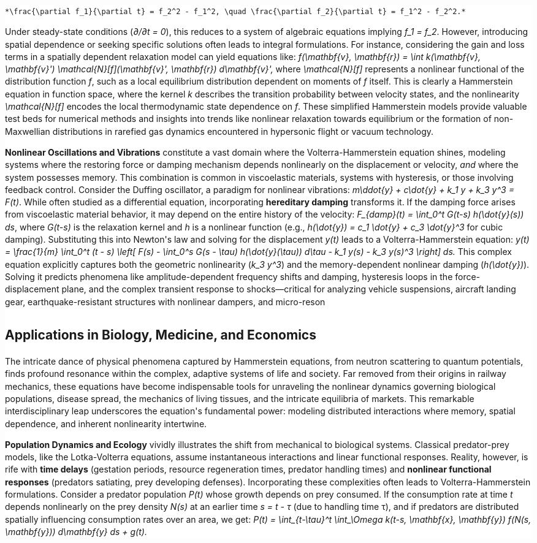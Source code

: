     *\frac{\partial f_1}{\partial t} = f_2^2 - f_1^2, \quad \frac{\partial f_2}{\partial t} = f_1^2 - f_2^2.*
Under steady-state conditions (*∂/∂t = 0*), this reduces to a system of algebraic equations implying *f_1 = f_2*. However, introducing spatial dependence or seeking specific solutions often leads to integral formulations. For instance, considering the gain and loss terms in a spatially dependent relaxation model can yield equations like:
    *f(\mathbf{v}, \mathbf{r}) = \int k(\mathbf{v}, \mathbf{v}') \mathcal{N}[f](\mathbf{v}', \mathbf{r})  d\mathbf{v}',*
where *\mathcal{N}[f]* represents a nonlinear functional of the distribution function *f*, such as a local equilibrium distribution dependent on moments of *f* itself. This is clearly a Hammerstein equation in function space, where the kernel *k* describes the transition probability between velocity states, and the nonlinearity *\mathcal{N}[f]* encodes the local thermodynamic state dependence on *f*. These simplified Hammerstein models provide valuable test beds for numerical methods and insights into trends like nonlinear relaxation towards equilibrium or the formation of non-Maxwellian distributions in rarefied gas dynamics encountered in hypersonic flight or vacuum technology.

**Nonlinear Oscillations and Vibrations** constitute a vast domain where the Volterra-Hammerstein equation shines, modeling systems where the restoring force or damping mechanism depends nonlinearly on the displacement or velocity, *and* where the system possesses memory. This combination is common in viscoelastic materials, systems with hysteresis, or those involving feedback control. Consider the Duffing oscillator, a paradigm for nonlinear vibrations: *m\ddot{y} + c\dot{y} + k_1 y + k_3 y^3 = F(t)*. While often studied as a differential equation, incorporating **hereditary damping** transforms it. If the damping force arises from viscoelastic material behavior, it may depend on the entire history of the velocity: *F_{damp}(t) = \int_0^t G(t-s) h(\dot{y}(s))  ds*, where *G(t-s)* is the relaxation kernel and *h* is a nonlinear function (e.g., *h(\dot{y}) = c_1 \dot{y} + c_3 \dot{y}^3* for cubic damping). Substituting this into Newton's law and solving for the displacement *y(t)* leads to a Volterra-Hammerstein equation:
    *y(t) = \frac{1}{m} \int_0^t (t - s) \left[ F(s) - \int_0^s G(s - \tau) h(\dot{y}(\tau))  d\tau - k_1 y(s) - k_3 y(s)^3 \right]  ds.*
This complex equation explicitly captures both the geometric nonlinearity (*k_3 y^3*) and the memory-dependent nonlinear damping (*h(\dot{y})*). Solving it predicts phenomena like amplitude-dependent frequency shifts and damping, hysteresis loops in the force-displacement plane, and the complex transient response to shocks—critical for analyzing vehicle suspensions, aircraft landing gear, earthquake-resistant structures with nonlinear dampers, and micro-reson

## Applications in Biology, Medicine, and Economics

The intricate dance of physical phenomena captured by Hammerstein equations, from neutron scattering to quantum potentials, finds profound resonance within the complex, adaptive systems of life and society. Far removed from their origins in railway mechanics, these equations have become indispensable tools for unraveling the nonlinear dynamics governing biological populations, disease spread, the mechanics of living tissues, and the intricate equilibria of markets. This remarkable interdisciplinary leap underscores the equation's fundamental power: modeling distributed interactions where memory, spatial dependence, and inherent nonlinearity intertwine.

**Population Dynamics and Ecology** vividly illustrates the shift from mechanical to biological systems. Classical predator-prey models, like the Lotka-Volterra equations, assume instantaneous interactions and linear functional responses. Reality, however, is rife with **time delays** (gestation periods, resource regeneration times, predator handling times) and **nonlinear functional responses** (predators satiating, prey developing defenses). Incorporating these complexities often leads to Volterra-Hammerstein formulations. Consider a predator population *P(t)* whose growth depends on prey consumed. If the consumption rate at time *t* depends nonlinearly on the prey density *N(s)* at an earlier time *s = t - τ* (due to handling time τ), and if predators are distributed spatially influencing consumption rates over an area, we get:
    *P(t) = \int_{t-\tau}^t \int_\Omega k(t-s, \mathbf{x}, \mathbf{y}) f(N(s, \mathbf{y}))  d\mathbf{y}  ds + g(t).*